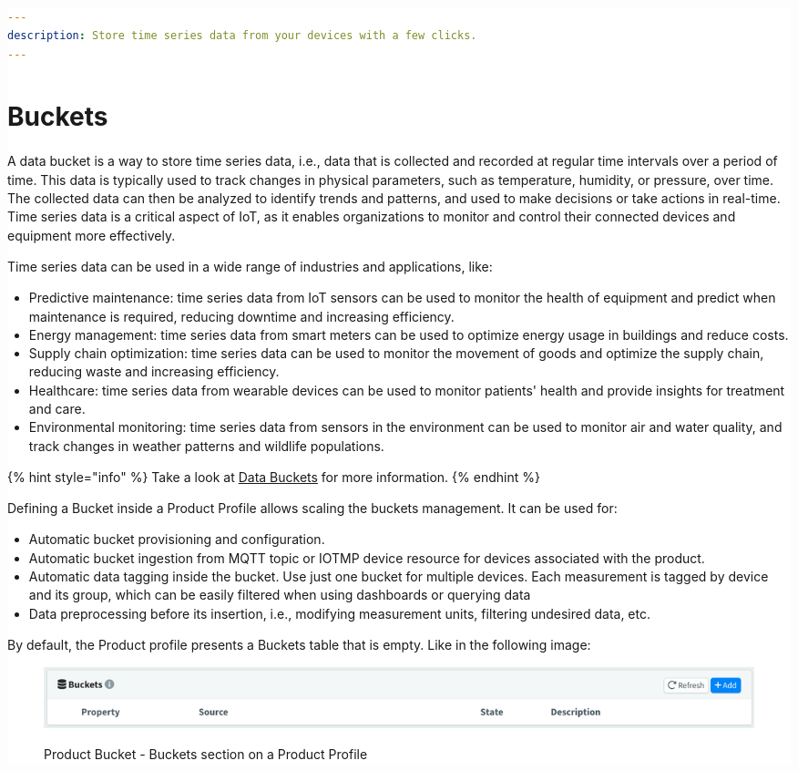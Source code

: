 ```yaml
---
description: Store time series data from your devices with a few clicks.
---
```


# Buckets

A data bucket is a way to store time series data, i.e., data that is collected and recorded at regular time intervals over a period of time. This data is typically used to track changes in physical parameters, such as temperature, humidity, or pressure, over time. The collected data can then be analyzed to identify trends and patterns, and used to make decisions or take actions in real-time. Time series data is a critical aspect of IoT, as it enables organizations to monitor and control their connected devices and equipment more effectively.

Time series data can be used in a wide range of industries and applications, like:

* Predictive maintenance: time series data from IoT sensors can be used to monitor the health of equipment and predict when maintenance is required, reducing downtime and increasing efficiency.
* Energy management: time series data from smart meters can be used to optimize energy usage in buildings and reduce costs.
* Supply chain optimization: time series data can be used to monitor the movement of goods and optimize the supply chain, reducing waste and increasing efficiency.
* Healthcare: time series data from wearable devices can be used to monitor patients' health and provide insights for treatment and care.
* Environmental monitoring: time series data from sensors in the environment can be used to monitor air and water quality, and track changes in weather patterns and wildlife populations.

{% hint style="info" %}
Take a look at [Data Buckets](../../features/buckets.md) for more information.
{% endhint %}

Defining a Bucket inside a Product Profile allows scaling the buckets management. It can be used for:

* Automatic bucket provisioning and configuration.
* Automatic bucket ingestion from MQTT topic or IOTMP device resource for devices associated with the product.
* Automatic data tagging inside the bucket. Use just one bucket for multiple devices. Each measurement is tagged by device and its group, which can be easily filtered when using dashboards or querying data
* Data preprocessing before its insertion, i.e., modifying measurement units, filtering undesired data, etc.

By default, the Product profile presents a Buckets table that is empty. Like in the following image:

<figure><img src="../../.gitbook/assets/image (12) (1).png" alt=""><figcaption><p>Product Bucket - Buckets section on a Product Profile</p></figcaption></figure>
